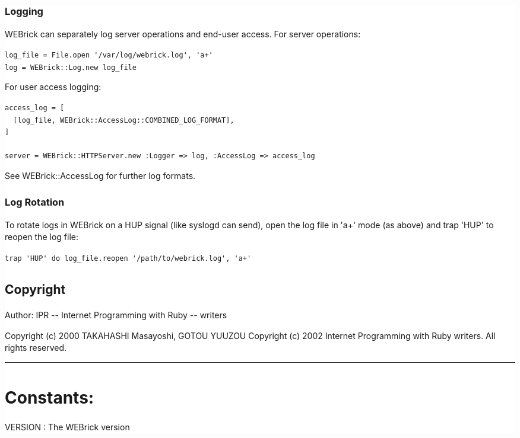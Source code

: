 ### Logging

WEBrick can separately log server operations and end-user access.  For server
operations:

    log_file = File.open '/var/log/webrick.log', 'a+'
    log = WEBrick::Log.new log_file

For user access logging:

    access_log = [
      [log_file, WEBrick::AccessLog::COMBINED_LOG_FORMAT],
    ]

    server = WEBrick::HTTPServer.new :Logger => log, :AccessLog => access_log

See WEBrick::AccessLog for further log formats.

### Log Rotation

To rotate logs in WEBrick on a HUP signal (like syslogd can send), open the
log file in 'a+' mode (as above) and trap 'HUP' to reopen the log file:

    trap 'HUP' do log_file.reopen '/path/to/webrick.log', 'a+'

## Copyright

Author: IPR -- Internet Programming with Ruby -- writers

Copyright (c) 2000 TAKAHASHI Masayoshi, GOTOU YUUZOU Copyright (c) 2002
Internet Programming with Ruby writers. All rights reserved.
































---
# Constants:

VERSION
:   The WEBrick version
